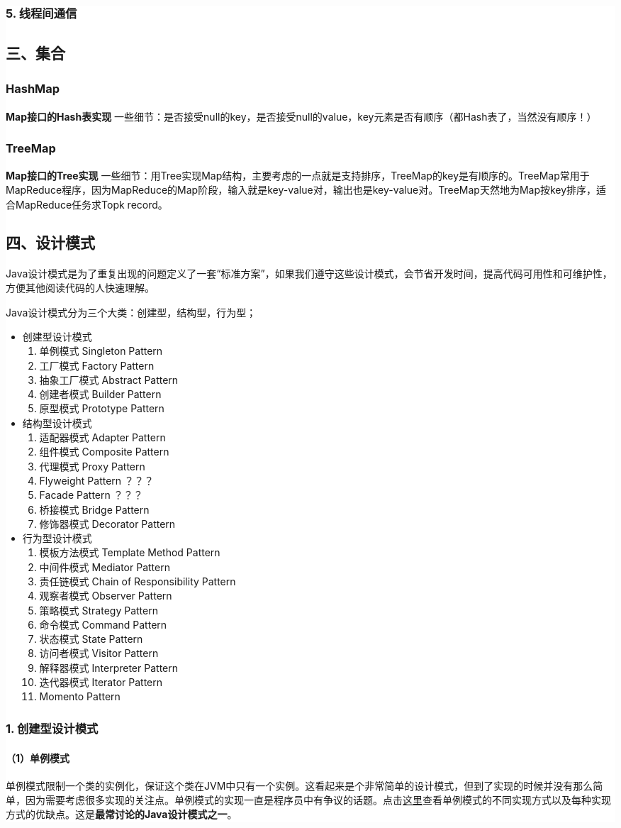 ### 5. 线程间通信
 
## 三、集合

### HashMap
**Map接口的Hash表实现**
一些细节：是否接受null的key，是否接受null的value，key元素是否有顺序（都Hash表了，当然没有顺序！）

### TreeMap
**Map接口的Tree实现**
一些细节：用Tree实现Map结构，主要考虑的一点就是支持排序，TreeMap的key是有顺序的。TreeMap常用于MapReduce程序，因为MapReduce的Map阶段，输入就是key-value对，输出也是key-value对。TreeMap天然地为Map按key排序，适合MapReduce任务求Topk record。


## 四、设计模式

Java设计模式是为了重复出现的问题定义了一套“标准方案”，如果我们遵守这些设计模式，会节省开发时间，提高代码可用性和可维护性，方便其他阅读代码的人快速理解。

Java设计模式分为三个大类：创建型，结构型，行为型；

 - 创建型设计模式
   1. 单例模式 Singleton Pattern
   2. 工厂模式 Factory Pattern
   3. 抽象工厂模式 Abstract Pattern 
   4. 创建者模式 Builder Pattern
   5. 原型模式 Prototype Pattern
 - 结构型设计模式
   1. 适配器模式 Adapter Pattern
   2. 组件模式 Composite Pattern
   3. 代理模式 Proxy Pattern
   4. Flyweight Pattern ？？？
   5. Facade Pattern ？？？
   6. 桥接模式 Bridge Pattern
   7. 修饰器模式 Decorator Pattern
 - 行为型设计模式
   1. 模板方法模式 Template Method Pattern
   2. 中间件模式 Mediator Pattern
   3. 责任链模式 Chain of Responsibility Pattern
   4. 观察者模式 Observer Pattern
   5. 策略模式 Strategy Pattern
   6. 命令模式 Command Pattern
   7. 状态模式 State Pattern
   8. 访问者模式 Visitor Pattern
   9. 解释器模式 Interpreter Pattern
   10. 迭代器模式 Iterator Pattern
   11. Momento Pattern

### 1. 创建型设计模式

#### （1）单例模式
单例模式限制一个类的实例化，保证这个类在JVM中只有一个实例。这看起来是个非常简单的设计模式，但到了实现的时候并没有那么简单，因为需要考虑很多实现的关注点。单例模式的实现一直是程序员中有争议的话题。点击[这里][2]查看单例模式的不同实现方式以及每种实现方式的优缺点。这是**最常讨论的Java设计模式之一**。


  [1]: https://www.tutorialspoint.com/java/images/Thread_Life_Cycle.jpg
  [2]: http://www.journaldev.com/1377/java-singleton-design-pattern-best-practices-examples
  [3]: http://www.journaldev.com/1392/factory-design-pattern-in-java
  [4]: http://static.zybuluo.com/renqHIT/57wi0i4oxovu5n54usar1efq/image.png
  [5]: http://static.zybuluo.com/renqHIT/z86ktyxamdw6rrur4cm4kron/image.png
  [6]: http://static.zybuluo.com/renqHIT/t493odhzccfu7ucdk37oko99/image.png
  [7]: http://static.zybuluo.com/renqHIT/31ssbra7emu27238tzex5taa/image.png
  [8]: http://static.zybuluo.com/renqHIT/az89zzmqije8iszrrvjpojm5/image.png
  [9]: http://static.zybuluo.com/renqHIT/154fiv34dxka18g5xkee2ado/image.png
  [10]: http://static.zybuluo.com/renqHIT/a8ptr3yj284yr81hitekuv0v/image.png
  [11]: http://static.zybuluo.com/renqHIT/klhn6bd8trfkq1l3aglt8867/image.png
  [12]: http://static.zybuluo.com/renqHIT/blan4crz6cb02yxd94y6jm7b/image.png
  [13]: http://static.zybuluo.com/renqHIT/odmkeb43ic2ie7ys6gvfyupz/image.png
  [14]: http://static.zybuluo.com/renqHIT/q223bhabjgaryvdopuoi4qk4/image.png
  [15]: http://static.zybuluo.com/renqHIT/ygc1una485ybquxrazc0qyd8/image.png
  [16]: http://static.zybuluo.com/renqHIT/4otq3k1skg8ej1un1w8yo85q/image.png
  [17]: http://static.zybuluo.com/renqHIT/jpe09kxovlxnmf746iaduqjj/image.png
  [18]: http://static.zybuluo.com/renqHIT/166vgzniuugec9y7cdck2myw/image.png
  [19]: http://static.zybuluo.com/renqHIT/jh055iie5g9g7ohpgz1j25ys/image.png
  [20]: http://static.zybuluo.com/renqHIT/b51cu2zezn89kr3mg7kca169/image.png
  [21]: http://static.zybuluo.com/renqHIT/87fz7q01ilsf5ws3c41hzi34/image.png
  [22]: http://static.zybuluo.com/renqHIT/c8m7tpqht1xvwkvq6chffonr/image.png
  [23]: http://static.zybuluo.com/renqHIT/wewjcjuqt2vunaxle3ns67j5/image.png
  [24]: http://static.zybuluo.com/renqHIT/sjl0glrh9b2ed0fuhjcc22j6/image.png
  [25]: http://static.zybuluo.com/renqHIT/tcs75v06renu3sftwoz2mj0j/image.png
  [26]: http://static.zybuluo.com/renqHIT/6noayicws1u6ked57t4recao/image.png